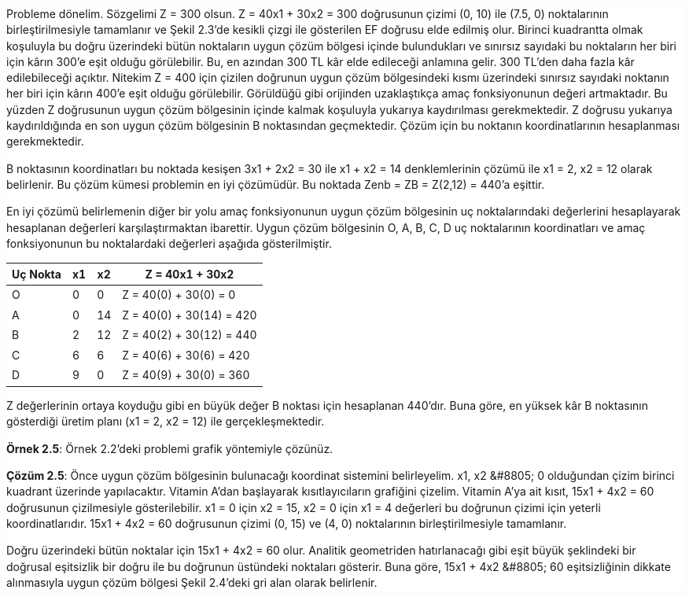 Probleme dönelim. Sözgelimi Z = 300 olsun. Z = 40x1 + 30x2 = 300 doğrusunun
çizimi (0, 10) ile (7.5, 0) noktalarının birleştirilmesiyle tamamlanır ve Şekil
2.3’de kesikli çizgi ile gösterilen EF doğrusu elde edilmiş olur. Birinci
kuadrantta olmak koşuluyla bu doğru üzerindeki bütün noktaların uygun çözüm
bölgesi içinde bulundukları ve sınırsız sayıdaki bu noktaların her biri için
kârın 300’e eşit olduğu görülebilir. Bu, en azından 300 TL kâr elde edileceği
anlamına gelir. 300 TL’den daha fazla kâr edilebileceği açıktır. Nitekim Z = 400
için çizilen doğrunun uygun çözüm bölgesindeki kısmı üzerindeki sınırsız
sayıdaki noktanın her biri için kârın 400’e eşit olduğu görülebilir. Görüldüğü
gibi orijinden uzaklaştıkça amaç fonksiyonunun değeri artmaktadır. Bu yüzden Z
doğrusunun uygun çözüm bölgesinin içinde kalmak koşuluyla yukarıya kaydırılması
gerekmektedir. Z doğrusu yukarıya kaydırıldığında en son uygun çözüm bölgesinin
B noktasından geçmektedir. Çözüm için bu noktanın koordinatlarının hesaplanması
gerekmektedir.

B noktasının koordinatları bu noktada kesişen 3x1 + 2x2 = 30 ile x1 + x2 = 14
denklemlerinin çözümü ile x1 = 2, x2 = 12 olarak belirlenir. Bu çözüm kümesi
problemin en iyi çözümüdür. Bu noktada Zenb = ZB = Z(2,12) = 440’a eşittir.

En iyi çözümü belirlemenin diğer bir yolu amaç fonksiyonunun uygun çözüm
bölgesinin uç noktalarındaki değerlerini hesaplayarak hesaplanan değerleri
karşılaştırmaktan ibarettir. Uygun çözüm bölgesinin O, A, B, C, D uç
noktalarının koordinatları ve amaç fonksiyonunun bu noktalardaki değerleri
aşağıda gösterilmiştir.

| Uç Nokta | x1 | x2 | Z = 40x1 + 30x2          |
|----------|----|----|--------------------------|
|  O       | 0  | 0  | Z = 40(0) + 30(0) = 0    |
|  A       | 0  | 14 | Z = 40(0) + 30(14) = 420 |
|  B       | 2  | 12 | Z = 40(2) + 30(12) = 440 |
|  C       | 6  | 6  | Z = 40(6) + 30(6) = 420  |
|  D       | 9  | 0  | Z = 40(9) + 30(0) = 360  |

Z değerlerinin ortaya koyduğu gibi en büyük değer B noktası için hesaplanan
440’dır. Buna göre, en yüksek kâr B noktasının gösterdiği üretim planı (x1 = 2,
x2 = 12) ile gerçekleşmektedir.

**Örnek 2.5**: Örnek 2.2’deki problemi grafik yöntemiyle çözünüz.

**Çözüm 2.5**: Önce uygun çözüm bölgesinin bulunacağı koordinat sistemini
belirleyelim. x1, x2 \&#8805; 0 olduğundan çizim birinci kuadrant üzerinde
yapılacaktır. Vitamin A’dan başlayarak kısıtlayıcıların grafiğini çizelim.
Vitamin A’ya ait kısıt, 15x1 + 4x2 = 60 doğrusunun çizilmesiyle gösterilebilir.
x1 = 0 için x2 = 15, x2 = 0 için x1 = 4 değerleri bu doğrunun çizimi için
yeterli koordinatlarıdır. 15x1 + 4x2 = 60 doğrusunun çizimi (0, 15) ve (4, 0)
noktalarının birleştirilmesiyle tamamlanır.

Doğru üzerindeki bütün noktalar için 15x1 + 4x2 = 60 olur. Analitik geometriden
hatırlanacağı gibi eşit büyük şeklindeki bir doğrusal eşitsizlik bir doğru ile
bu doğrunun üstündeki noktaları gösterir. Buna göre, 15x1 + 4x2 \&#8805; 60
eşitsizliğinin dikkate alınmasıyla uygun çözüm bölgesi Şekil 2.4’deki gri alan
olarak belirlenir.
